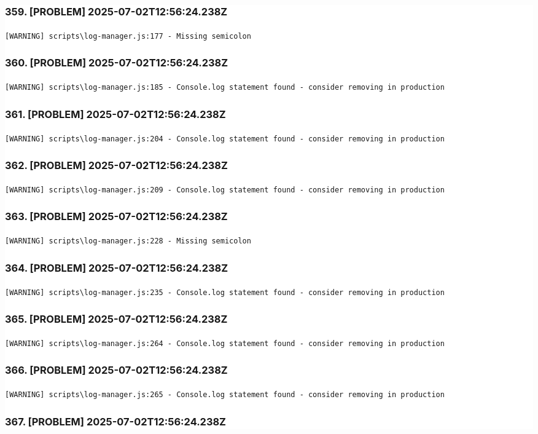 ### 359. [PROBLEM] 2025-07-02T12:56:24.238Z

```
[WARNING] scripts\log-manager.js:177 - Missing semicolon
```

### 360. [PROBLEM] 2025-07-02T12:56:24.238Z

```
[WARNING] scripts\log-manager.js:185 - Console.log statement found - consider removing in production
```

### 361. [PROBLEM] 2025-07-02T12:56:24.238Z

```
[WARNING] scripts\log-manager.js:204 - Console.log statement found - consider removing in production
```

### 362. [PROBLEM] 2025-07-02T12:56:24.238Z

```
[WARNING] scripts\log-manager.js:209 - Console.log statement found - consider removing in production
```

### 363. [PROBLEM] 2025-07-02T12:56:24.238Z

```
[WARNING] scripts\log-manager.js:228 - Missing semicolon
```

### 364. [PROBLEM] 2025-07-02T12:56:24.238Z

```
[WARNING] scripts\log-manager.js:235 - Console.log statement found - consider removing in production
```

### 365. [PROBLEM] 2025-07-02T12:56:24.238Z

```
[WARNING] scripts\log-manager.js:264 - Console.log statement found - consider removing in production
```

### 366. [PROBLEM] 2025-07-02T12:56:24.238Z

```
[WARNING] scripts\log-manager.js:265 - Console.log statement found - consider removing in production
```

### 367. [PROBLEM] 2025-07-02T12:56:24.238Z
